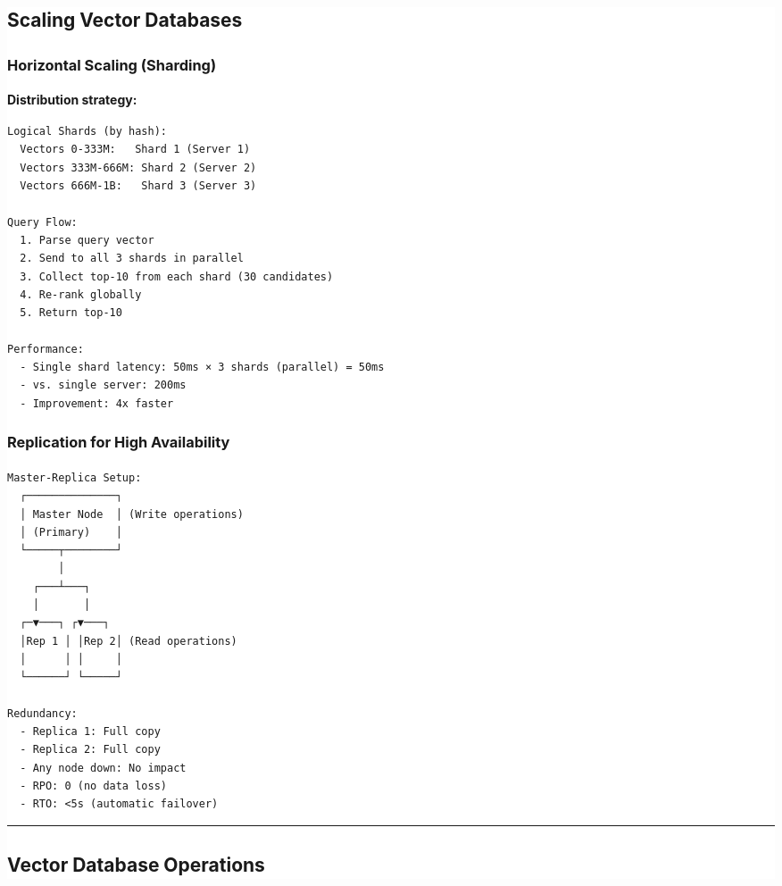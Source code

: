 ## Scaling Vector Databases

### Horizontal Scaling (Sharding)

**Distribution strategy:**

```
Logical Shards (by hash):
  Vectors 0-333M:   Shard 1 (Server 1)
  Vectors 333M-666M: Shard 2 (Server 2)
  Vectors 666M-1B:   Shard 3 (Server 3)

Query Flow:
  1. Parse query vector
  2. Send to all 3 shards in parallel
  3. Collect top-10 from each shard (30 candidates)
  4. Re-rank globally
  5. Return top-10

Performance:
  - Single shard latency: 50ms × 3 shards (parallel) = 50ms
  - vs. single server: 200ms
  - Improvement: 4x faster
```

### Replication for High Availability

```
Master-Replica Setup:
  ┌──────────────┐
  │ Master Node  │ (Write operations)
  │ (Primary)    │
  └─────┬────────┘
        │
    ┌───┴───┐
    │       │
  ┌─▼───┐ ┌▼───┐
  │Rep 1 │ │Rep 2│ (Read operations)
  │      │ │     │
  └──────┘ └─────┘

Redundancy:
  - Replica 1: Full copy
  - Replica 2: Full copy
  - Any node down: No impact
  - RPO: 0 (no data loss)
  - RTO: <5s (automatic failover)
```

---

## Vector Database Operations
